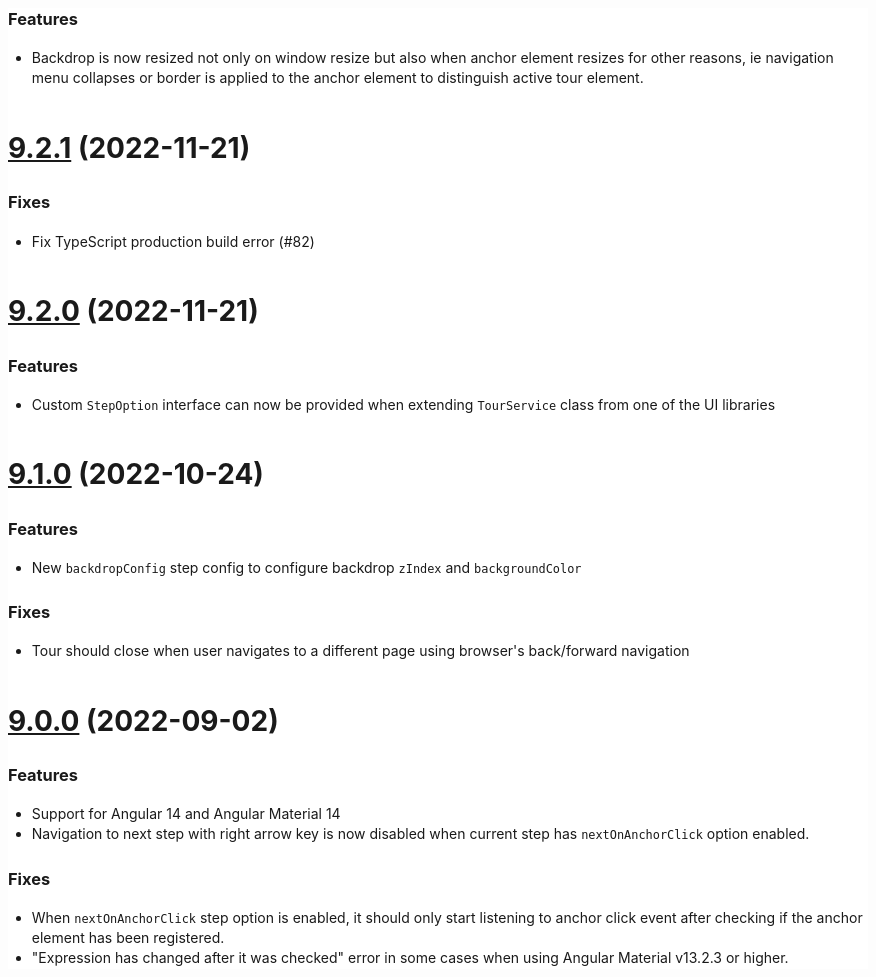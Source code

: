 ### Features
- Backdrop is now resized not only on window resize but also when anchor element resizes for other reasons, ie
  navigation menu collapses or border is applied to the anchor element to distinguish active tour element.

<a name="9.2.1"></a>

# [9.2.1](https://github.com/hakimio/ngx-ui-tour) (2022-11-21)

### Fixes
- Fix TypeScript production build error (#82)

<a name="9.2.0"></a>

# [9.2.0](https://github.com/hakimio/ngx-ui-tour) (2022-11-21)

### Features
- Custom `StepOption` interface can now be provided when extending `TourService` class from one of the UI libraries

<a name="9.1.0"></a>

# [9.1.0](https://github.com/hakimio/ngx-ui-tour) (2022-10-24)

### Features
- New `backdropConfig` step config to configure backdrop `zIndex` and `backgroundColor`

### Fixes
- Tour should close when user navigates to a different page using browser's back/forward navigation

<a name="9.0.0"></a>

# [9.0.0](https://github.com/hakimio/ngx-ui-tour) (2022-09-02)

### Features
- Support for Angular 14 and Angular Material 14
- Navigation to next step with right arrow key is now disabled when current step has `nextOnAnchorClick` option enabled.

### Fixes
- When `nextOnAnchorClick` step option is enabled, it should only start listening to anchor click event after
  checking if the anchor element has been registered.
- "Expression has changed after it was checked" error in some cases when using Angular Material v13.2.3 or higher.
